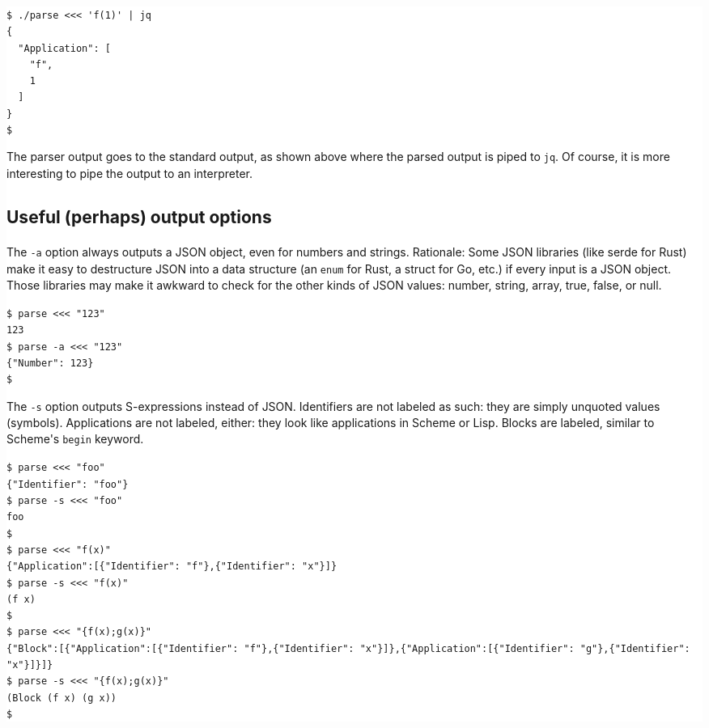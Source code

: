 ```shell
$ ./parse <<< 'f(1)' | jq
{
  "Application": [
    "f",
    1
  ]
}
$ 
```

The parser output goes to the standard output, as shown above where the parsed
output is piped to `jq`.  Of course, it is more interesting to pipe the output
to an interpreter.

## Useful (perhaps) output options

The `-a` option always outputs a JSON object, even for numbers and strings.
Rationale: Some JSON libraries (like serde for Rust) make it easy to destructure
JSON into a data structure (an `enum` for Rust, a struct for Go, etc.) if every
input is a JSON object.  Those libraries may make it awkward to check for the
other kinds of JSON values: number, string, array, true, false, or null.

```shell
$ parse <<< "123"
123
$ parse -a <<< "123"
{"Number": 123}
$ 
```

The `-s` option outputs S-expressions instead of JSON.  Identifiers are not
labeled as such: they are simply unquoted values (symbols).  Applications are
not labeled, either: they look like applications in Scheme or Lisp.  Blocks are
labeled, similar to Scheme's `begin` keyword.

```shell
$ parse <<< "foo"
{"Identifier": "foo"}
$ parse -s <<< "foo"
foo
$ 
$ parse <<< "f(x)"
{"Application":[{"Identifier": "f"},{"Identifier": "x"}]}
$ parse -s <<< "f(x)"
(f x)
$
$ parse <<< "{f(x);g(x)}"
{"Block":[{"Application":[{"Identifier": "f"},{"Identifier": "x"}]},{"Application":[{"Identifier": "g"},{"Identifier": "x"}]}]}
$ parse -s <<< "{f(x);g(x)}"
(Block (f x) (g x))
$ 
```
